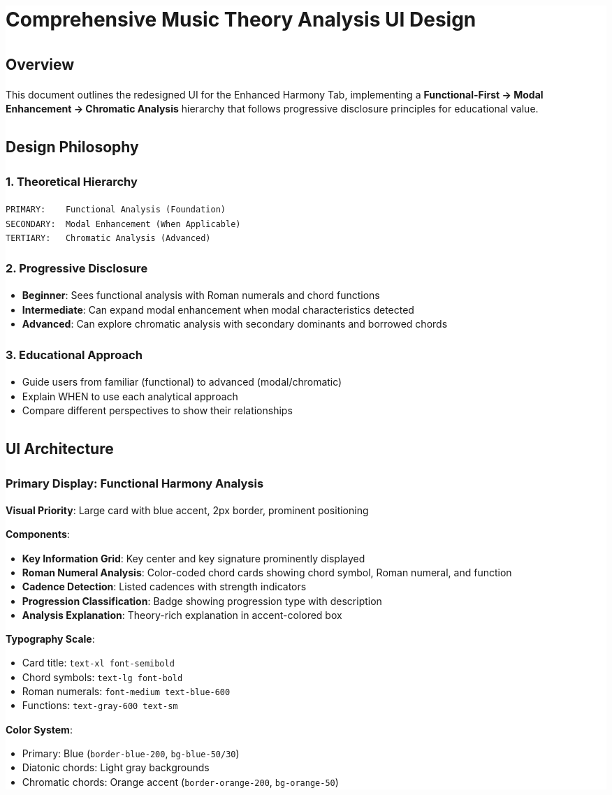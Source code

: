 # Comprehensive Music Theory Analysis UI Design

## Overview
This document outlines the redesigned UI for the Enhanced Harmony Tab, implementing a **Functional-First → Modal Enhancement → Chromatic Analysis** hierarchy that follows progressive disclosure principles for educational value.

## Design Philosophy

### 1. **Theoretical Hierarchy**
```
PRIMARY:    Functional Analysis (Foundation)
SECONDARY:  Modal Enhancement (When Applicable)
TERTIARY:   Chromatic Analysis (Advanced)
```

### 2. **Progressive Disclosure**
- **Beginner**: Sees functional analysis with Roman numerals and chord functions
- **Intermediate**: Can expand modal enhancement when modal characteristics detected
- **Advanced**: Can explore chromatic analysis with secondary dominants and borrowed chords

### 3. **Educational Approach**
- Guide users from familiar (functional) to advanced (modal/chromatic)
- Explain WHEN to use each analytical approach
- Compare different perspectives to show their relationships

## UI Architecture

### Primary Display: Functional Harmony Analysis
**Visual Priority**: Large card with blue accent, 2px border, prominent positioning

**Components**:
- **Key Information Grid**: Key center and key signature prominently displayed
- **Roman Numeral Analysis**: Color-coded chord cards showing chord symbol, Roman numeral, and function
- **Cadence Detection**: Listed cadences with strength indicators
- **Progression Classification**: Badge showing progression type with description
- **Analysis Explanation**: Theory-rich explanation in accent-colored box

**Typography Scale**:
- Card title: `text-xl font-semibold`
- Chord symbols: `text-lg font-bold`
- Roman numerals: `font-medium text-blue-600`
- Functions: `text-gray-600 text-sm`

**Color System**:
- Primary: Blue (`border-blue-200`, `bg-blue-50/30`)
- Diatonic chords: Light gray backgrounds
- Chromatic chords: Orange accent (`border-orange-200`, `bg-orange-50`)
